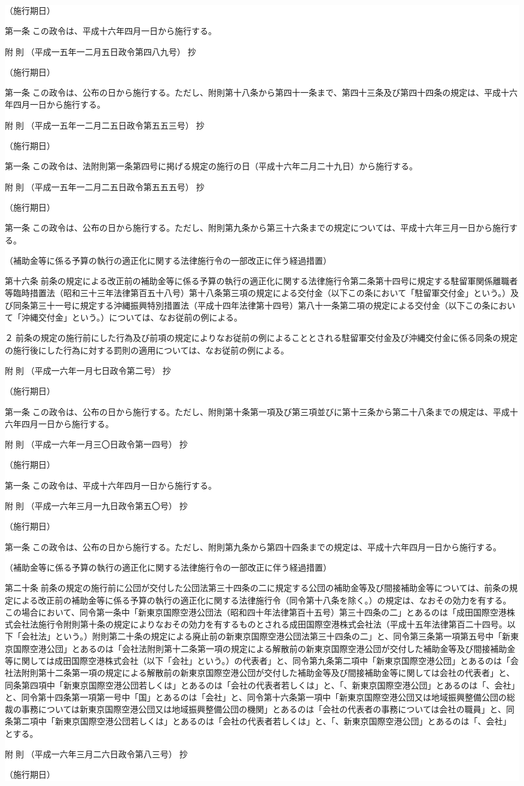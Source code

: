 （施行期日）

第一条 この政令は、平成十六年四月一日から施行する。

附 則 （平成一五年一二月五日政令第四八九号） 抄

（施行期日）

第一条 この政令は、公布の日から施行する。ただし、附則第十八条から第四十一条まで、第四十三条及び第四十四条の規定は、平成十六年四月一日から施行する。

附 則 （平成一五年一二月二五日政令第五五三号） 抄

（施行期日）

第一条 この政令は、法附則第一条第四号に掲げる規定の施行の日（平成十六年二月二十九日）から施行する。

附 則 （平成一五年一二月二五日政令第五五五号） 抄

（施行期日）

第一条 この政令は、公布の日から施行する。ただし、附則第九条から第三十六条までの規定については、平成十六年三月一日から施行する。

（補助金等に係る予算の執行の適正化に関する法律施行令の一部改正に伴う経過措置）

第十六条 前条の規定による改正前の補助金等に係る予算の執行の適正化に関する法律施行令第二条第十四号に規定する駐留軍関係離職者等臨時措置法（昭和三十三年法律第百五十八号）第十八条第三項の規定による交付金（以下この条において「駐留軍交付金」という。）及び同条第三十一号に規定する沖縄振興特別措置法（平成十四年法律第十四号）第八十一条第二項の規定による交付金（以下この条において「沖縄交付金」という。）については、なお従前の例による。

２ 前条の規定の施行前にした行為及び前項の規定によりなお従前の例によることとされる駐留軍交付金及び沖縄交付金に係る同条の規定の施行後にした行為に対する罰則の適用については、なお従前の例による。

附 則 （平成一六年一月七日政令第二号） 抄

（施行期日）

第一条 この政令は、公布の日から施行する。ただし、附則第十条第一項及び第三項並びに第十三条から第二十八条までの規定は、平成十六年四月一日から施行する。

附 則 （平成一六年一月三〇日政令第一四号） 抄

（施行期日）

第一条 この政令は、平成十六年四月一日から施行する。

附 則 （平成一六年三月一九日政令第五〇号） 抄

（施行期日）

第一条 この政令は、公布の日から施行する。ただし、附則第九条から第四十四条までの規定は、平成十六年四月一日から施行する。

（補助金等に係る予算の執行の適正化に関する法律施行令の一部改正に伴う経過措置）

第二十条 前条の規定の施行前に公団が交付した公団法第三十四条の二に規定する公団の補助金等及び間接補助金等については、前条の規定による改正前の補助金等に係る予算の執行の適正化に関する法律施行令（同令第十八条を除く。）の規定は、なおその効力を有する。この場合において、同令第一条中「新東京国際空港公団法（昭和四十年法律第百十五号）第三十四条の二」とあるのは「成田国際空港株式会社法施行令附則第十条の規定によりなおその効力を有するものとされる成田国際空港株式会社法（平成十五年法律第百二十四号。以下「会社法」という。）附則第二十条の規定による廃止前の新東京国際空港公団法第三十四条の二」と、同令第三条第一項第五号中「新東京国際空港公団」とあるのは「会社法附則第十二条第一項の規定による解散前の新東京国際空港公団が交付した補助金等及び間接補助金等に関しては成田国際空港株式会社（以下「会社」という。）の代表者」と、同令第九条第二項中「新東京国際空港公団」とあるのは「会社法附則第十二条第一項の規定による解散前の新東京国際空港公団が交付した補助金等及び間接補助金等に関しては会社の代表者」と、同条第四項中「新東京国際空港公団若しくは」とあるのは「会社の代表者若しくは」と、「、新東京国際空港公団」とあるのは「、会社」と、同令第十四条第一項第一号中「国」とあるのは「会社」と、同令第十六条第一項中「新東京国際空港公団又は地域振興整備公団の総裁の事務については新東京国際空港公団又は地域振興整備公団の機関」とあるのは「会社の代表者の事務については会社の職員」と、同条第二項中「新東京国際空港公団若しくは」とあるのは「会社の代表者若しくは」と、「、新東京国際空港公団」とあるのは「、会社」とする。

附 則 （平成一六年三月二六日政令第八三号） 抄

（施行期日）
